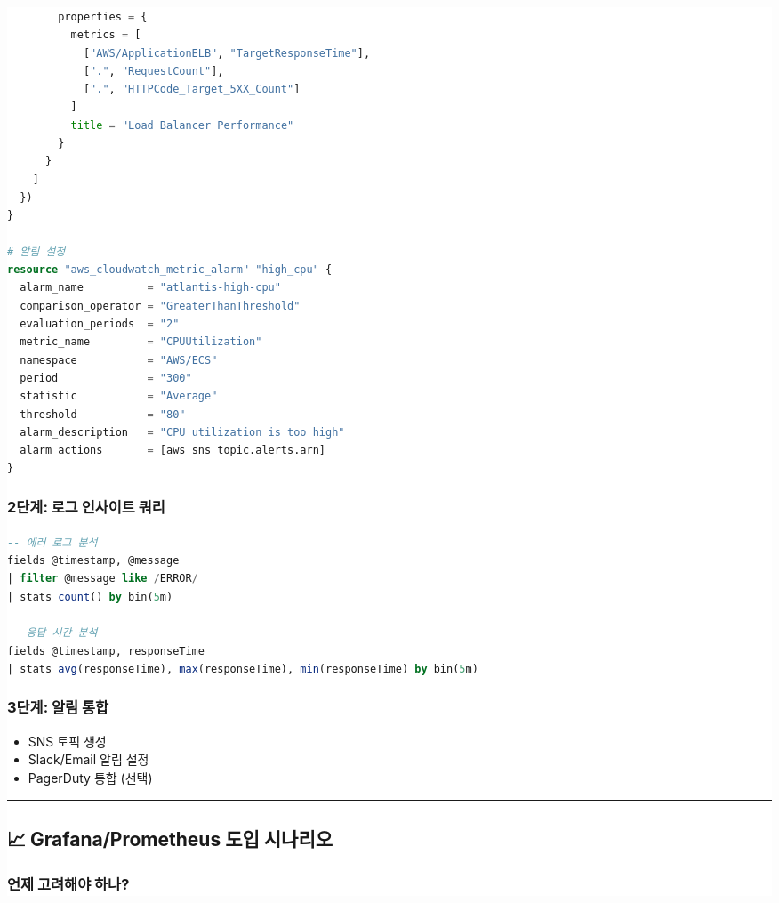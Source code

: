```terraform
        properties = {
          metrics = [
            ["AWS/ApplicationELB", "TargetResponseTime"],
            [".", "RequestCount"],
            [".", "HTTPCode_Target_5XX_Count"]
          ]
          title = "Load Balancer Performance"
        }
      }
    ]
  })
}

# 알림 설정
resource "aws_cloudwatch_metric_alarm" "high_cpu" {
  alarm_name          = "atlantis-high-cpu"
  comparison_operator = "GreaterThanThreshold"
  evaluation_periods  = "2"
  metric_name         = "CPUUtilization"
  namespace           = "AWS/ECS"
  period              = "300"
  statistic           = "Average"
  threshold           = "80"
  alarm_description   = "CPU utilization is too high"
  alarm_actions       = [aws_sns_topic.alerts.arn]
}
```

### 2단계: 로그 인사이트 쿼리
```sql
-- 에러 로그 분석
fields @timestamp, @message
| filter @message like /ERROR/
| stats count() by bin(5m)

-- 응답 시간 분석
fields @timestamp, responseTime
| stats avg(responseTime), max(responseTime), min(responseTime) by bin(5m)
```

### 3단계: 알림 통합
- SNS 토픽 생성
- Slack/Email 알림 설정
- PagerDuty 통합 (선택)

---

## 📈 Grafana/Prometheus 도입 시나리오

### 언제 고려해야 하나?
